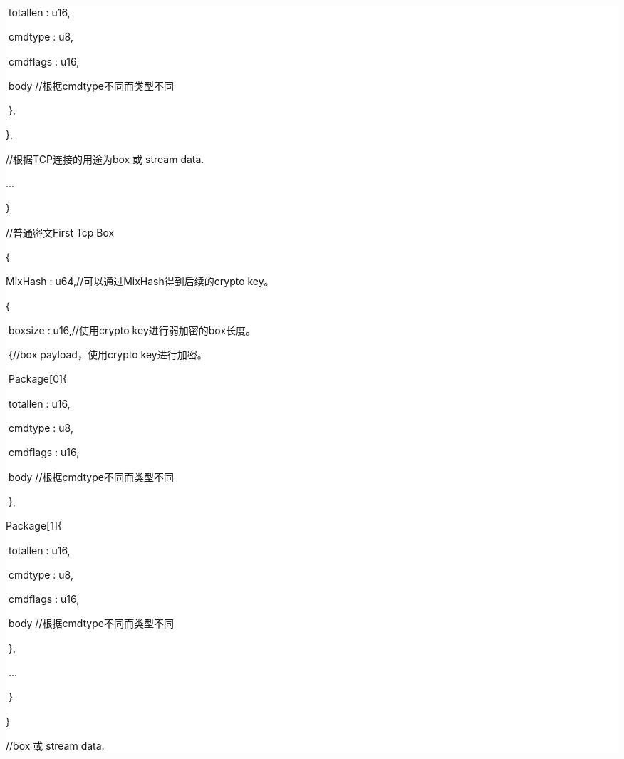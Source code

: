 ​    totallen : u16,

​    cmdtype : u8, 

​    cmdflags : u16,

​    body //根据cmdtype不同而类型不同  

​    }, 

  },

 

  //根据TCP连接的用途为box 或 stream data.

  ...

}

 

//普通密文First Tcp Box

{

  MixHash : u64,//可以通过MixHash得到后续的crypto key。

  {

​    boxsize : u16,//使用crypto key进行弱加密的box长度。

​    {//box payload，使用crypto key进行加密。

​        Package[0]{

​        totallen : u16,

​        cmdtype : u8, 

​        cmdflags : u16,

​        body //根据cmdtype不同而类型不同  

​      },

Package[1]{

​     totallen : u16,

​     cmdtype : u8, 

​     cmdflags : u16,

​     body //根据cmdtype不同而类型不同  

​      }, 

​      ...

​    }

  }

 

  //box 或 stream data.
